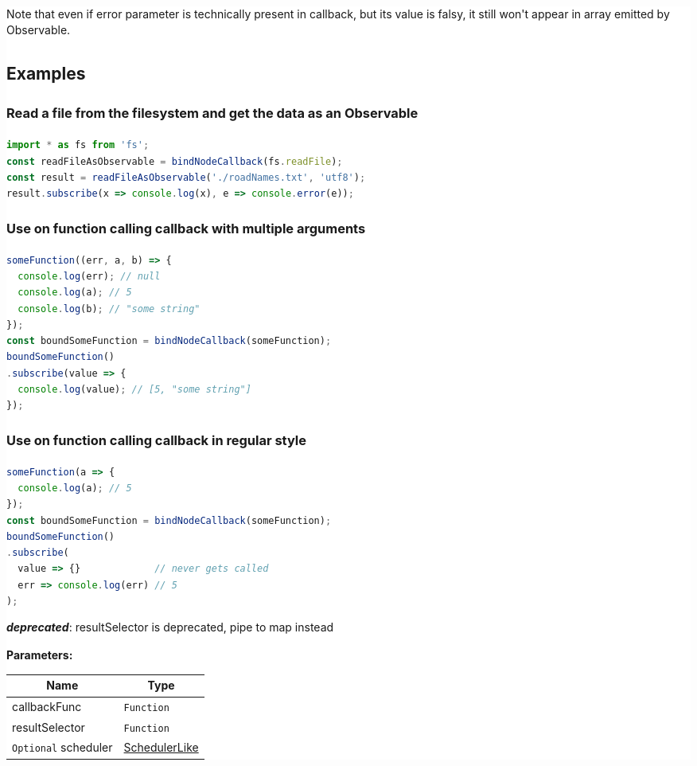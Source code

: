 Note that even if error parameter is technically present in callback, but its value is falsy, it still won't appear in array emitted by Observable.

Examples
--------

### Read a file from the filesystem and get the data as an Observable

```javascript
import * as fs from 'fs';
const readFileAsObservable = bindNodeCallback(fs.readFile);
const result = readFileAsObservable('./roadNames.txt', 'utf8');
result.subscribe(x => console.log(x), e => console.error(e));
```

### Use on function calling callback with multiple arguments

```javascript
someFunction((err, a, b) => {
  console.log(err); // null
  console.log(a); // 5
  console.log(b); // "some string"
});
const boundSomeFunction = bindNodeCallback(someFunction);
boundSomeFunction()
.subscribe(value => {
  console.log(value); // [5, "some string"]
});
```

### Use on function calling callback in regular style

```javascript
someFunction(a => {
  console.log(a); // 5
});
const boundSomeFunction = bindNodeCallback(someFunction);
boundSomeFunction()
.subscribe(
  value => {}             // never gets called
  err => console.log(err) // 5
);
```

*__deprecated__*:
 resultSelector is deprecated, pipe to map instead

**Parameters:**

| Name | Type |
| ------ | ------ |
| callbackFunc | `Function` |
| resultSelector | `Function` |
| `Optional` scheduler | [SchedulerLike](../interfaces/_rxjs_src_internal_types_.schedulerlike.md) |
